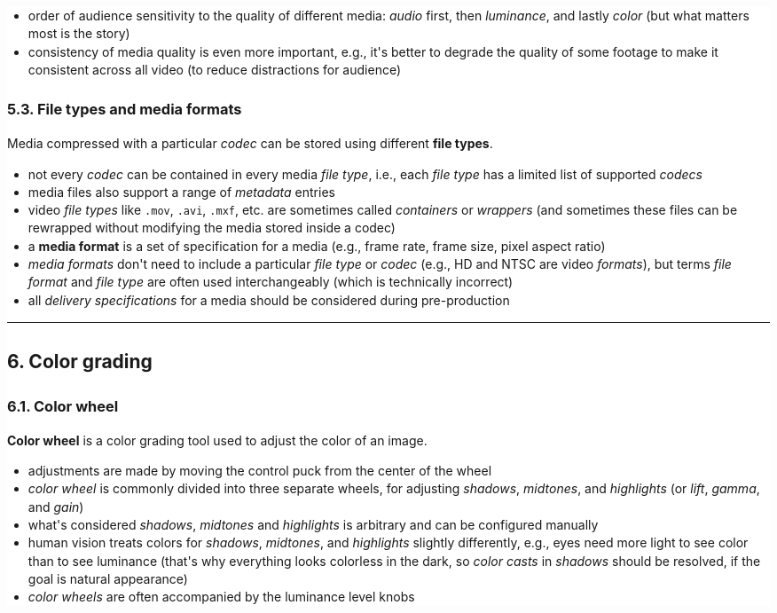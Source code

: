 - order of audience sensitivity to the quality of different media: *audio* first, then *luminance*, and lastly *color* (but what matters most is the story)
- consistency of media quality is even more important, e.g., it's better to degrade the quality of some footage to make it consistent across all video (to reduce distractions for audience)


### 5.3. File types and media formats

Media compressed with a particular *codec* can be stored using different **file types**.

- not every *codec* can be contained in every media *file type*, i.e., each *file type* has a limited list of supported *codecs* 
- media files also support a range of *metadata* entries
- video *file types* like `.mov`, `.avi`, `.mxf`, etc. are sometimes called *containers* or *wrappers* (and sometimes these files can be rewrapped without modifying the media stored inside a codec)
- a **media format** is a set of specification for a media (e.g., frame rate, frame size, pixel aspect ratio)
- *media formats* don't need to include a particular *file type* or *codec* (e.g., HD and NTSC are video *formats*), but terms *file format* and *file type* are often used interchangeably (which is technically incorrect)
- all *delivery specifications* for a media should be considered during pre-production


-------------------------------------------------------------------------------
## 6. Color grading

### 6.1. Color wheel

**Color wheel** is a color grading tool used to adjust the color of an image.

- adjustments are made by moving the control puck from the center of the wheel
- *color wheel* is commonly divided into three separate wheels, for adjusting *shadows*, *midtones*, and *highlights* (or *lift*, *gamma*, and *gain*)
- what's considered *shadows*, *midtones* and *highlights* is arbitrary and can be configured manually
- human vision treats colors for *shadows*, *midtones*, and *highlights* slightly differently, e.g., eyes need more light to see color than to see luminance (that's why everything looks colorless in the dark, so *color casts* in *shadows* should be resolved, if the goal is natural appearance)
- *color wheels* are often accompanied by the luminance level knobs
